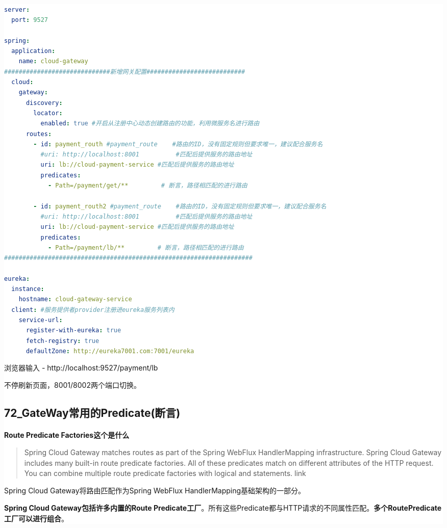 ```yaml
server:
  port: 9527

spring:
  application:
    name: cloud-gateway
#############################新增网关配置###########################
  cloud:
    gateway:
      discovery:
        locator:
          enabled: true #开启从注册中心动态创建路由的功能，利用微服务名进行路由
      routes:
        - id: payment_routh #payment_route    #路由的ID，没有固定规则但要求唯一，建议配合服务名
          #uri: http://localhost:8001          #匹配后提供服务的路由地址
          uri: lb://cloud-payment-service #匹配后提供服务的路由地址
          predicates:
            - Path=/payment/get/**         # 断言，路径相匹配的进行路由

        - id: payment_routh2 #payment_route    #路由的ID，没有固定规则但要求唯一，建议配合服务名
          #uri: http://localhost:8001          #匹配后提供服务的路由地址
          uri: lb://cloud-payment-service #匹配后提供服务的路由地址
          predicates:
            - Path=/payment/lb/**         # 断言，路径相匹配的进行路由
####################################################################

eureka:
  instance:
    hostname: cloud-gateway-service
  client: #服务提供者provider注册进eureka服务列表内
    service-url:
      register-with-eureka: true
      fetch-registry: true
      defaultZone: http://eureka7001.com:7001/eureka

```

浏览器输入 - http://localhost:9527/payment/lb

不停刷新页面，8001/8002两个端口切换。

## 72_GateWay常用的Predicate(断言)

**Route Predicate Factories这个是什么**

> Spring Cloud Gateway matches routes as part of the Spring WebFlux HandlerMapping infrastructure. Spring Cloud Gateway includes many built-in route predicate factories. All of these predicates match on different attributes of the HTTP request. You can combine multiple route predicate factories with logical and statements. link

Spring Cloud Gateway将路由匹配作为Spring WebFlux HandlerMapping基础架构的一部分。

**Spring Cloud Gateway包括许多内置的Route Predicate工厂**。所有这些Predicate都与HTTP请求的不同属性匹配。**多个RoutePredicate工厂可以进行组合**。
